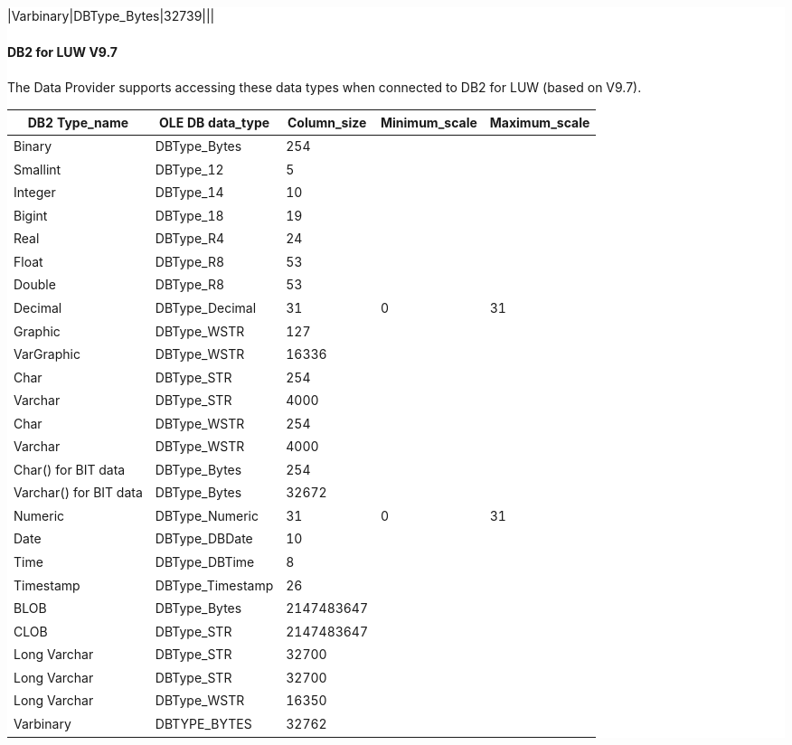 |Varbinary|DBType_Bytes|32739|||

#### DB2 for LUW V9.7
 The Data Provider supports accessing these data types when connected to DB2 for LUW (based on V9.7).

|DB2 Type_name|OLE DB data_type|Column_size|Minimum_scale|Maximum_scale|
|-|-|-|-|-|
|Binary|DBType_Bytes|254|||
|Smallint|DBType_12|5|||
|Integer|DBType_14|10|||
|Bigint|DBType_18|19|||
|Real|DBType_R4|24|||
|Float|DBType_R8|53|||
|Double|DBType_R8|53|||
|Decimal|DBType_Decimal|31|0|31|
|Graphic|DBType_WSTR|127|||
|VarGraphic|DBType_WSTR|16336|||
|Char|DBType_STR|254|||
|Varchar|DBType_STR|4000|||
|Char|DBType_WSTR|254|||
|Varchar|DBType_WSTR|4000|||
|Char() for BIT data|DBType_Bytes|254|||
|Varchar() for BIT data|DBType_Bytes|32672|||
|Numeric|DBType_Numeric|31|0|31|
|Date|DBType_DBDate|10|||
|Time|DBType_DBTime|8|||
|Timestamp|DBType_Timestamp|26|||
|BLOB|DBType_Bytes|2147483647|||
|CLOB|DBType_STR|2147483647|||
|Long Varchar|DBType_STR|32700|||
|Long Varchar|DBType_STR|32700|||
|Long Varchar|DBType_WSTR|16350|||
|Varbinary|DBTYPE_BYTES|32762|||
